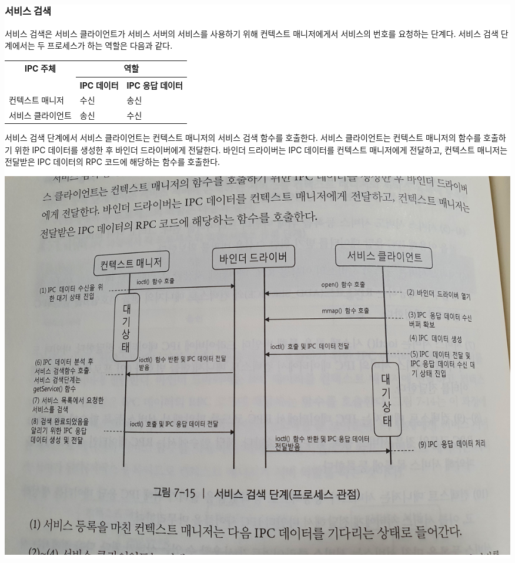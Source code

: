 ### 서비스 검색

서비스 검색은 서비스 클라이언트가 서비스 서버의 서비스를 사용하기 위해 컨텍스트 매니저에게서 서비스의 번호를 요청하는 단계다. 서비스 검색 단계에서는 두 프로세스가 하는 역할은 다음과 같다.

<table>
    <tr>
        <th rowspan="2"> IPC 주체</th>
        <th colspan="2"> 역할</th>
    </tr>
    <tr>
        <th>IPC 데이터</th>
        <th>IPC 응답 데이터</th>
    </tr>
    <tr>
        <td>컨텍스트 매니저</td>
        <td>수신</td>
        <td>송신</td>
    </tr>
    <tr>
        <td>서비스 클라이언트</td>
        <td>송신</td>
        <td>수신</td>
    </tr>
</table>

서비스 검색 단계에서 서비스 클라이언트는 컨텍스트 매니저의 서비스 검색 함수를 호출한다. 서비스 클라이언트는 컨텍스트 매니저의 함수를 호출하기 위한 IPC 데이터를 생성한 후 바인더 드라이버에게 전달한다. 바인더 드라이버는 IPC 데이터를 컨텍스트 매니저에게 전달하고, 컨텍스트 매니저는 전달받은 IPC 데이터의 RPC 코드에 해당하는 함수를 호출한다.

![13.jpg](/assets/images/10/13.jpg)
